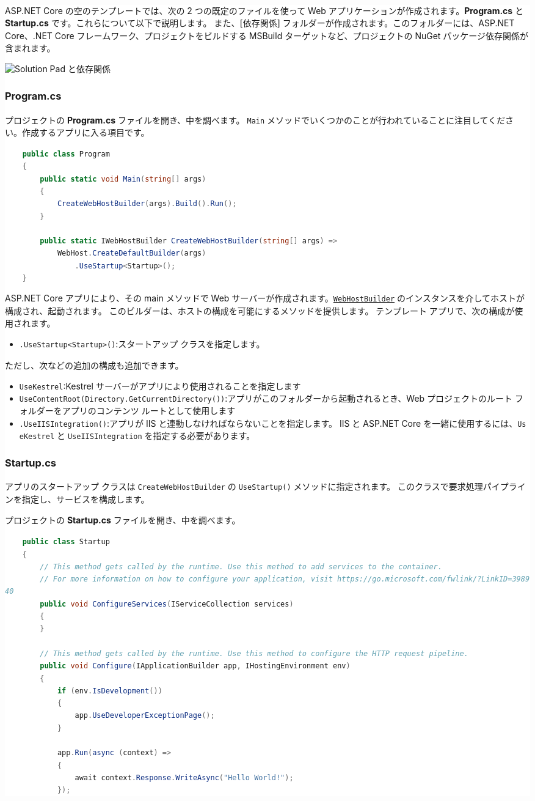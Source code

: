 ASP.NET Core の空のテンプレートでは、次の 2 つの既定のファイルを使って Web アプリケーションが作成されます。**Program.cs** と **Startup.cs** です。これらについて以下で説明します。 また、[依存関係] フォルダーが作成されます。このフォルダーには、ASP.NET Core、.NET Core フレームワーク、プロジェクトをビルドする MSBuild ターゲットなど、プロジェクトの NuGet パッケージ依存関係が含まれます。

![Solution Pad と依存関係](media/asp-net-core-2019-solution-dependencies.png)

### <a name="programcs"></a>Program.cs

プロジェクトの **Program.cs** ファイルを開き、中を調べます。 `Main` メソッドでいくつかのことが行われていることに注目してください。作成するアプリに入る項目です。

```csharp
    public class Program
    {
        public static void Main(string[] args)
        {
            CreateWebHostBuilder(args).Build().Run();
        }

        public static IWebHostBuilder CreateWebHostBuilder(string[] args) =>
            WebHost.CreateDefaultBuilder(args)
                .UseStartup<Startup>();
    }
```

ASP.NET Core アプリにより、その main メソッドで Web サーバーが作成されます。[`WebHostBuilder`](/aspnet/core/fundamentals/hosting) のインスタンスを介してホストが構成され、起動されます。 このビルダーは、ホストの構成を可能にするメソッドを提供します。 テンプレート アプリで、次の構成が使用されます。

* `.UseStartup<Startup>()`:スタートアップ クラスを指定します。

ただし、次などの追加の構成も追加できます。

* `UseKestrel`:Kestrel サーバーがアプリにより使用されることを指定します
* `UseContentRoot(Directory.GetCurrentDirectory())`:アプリがこのフォルダーから起動されるとき、Web プロジェクトのルート フォルダーをアプリのコンテンツ ルートとして使用します
* `.UseIISIntegration()`:アプリが IIS と連動しなければならないことを指定します。 IIS と ASP.NET Core を一緒に使用するには、`UseKestrel` と `UseIISIntegration` を指定する必要があります。

### <a name="startupcs"></a>Startup.cs

アプリのスタートアップ クラスは `CreateWebHostBuilder` の `UseStartup()` メソッドに指定されます。 このクラスで要求処理パイプラインを指定し、サービスを構成します。

プロジェクトの **Startup.cs** ファイルを開き、中を調べます。

```csharp
    public class Startup
    {
        // This method gets called by the runtime. Use this method to add services to the container.
        // For more information on how to configure your application, visit https://go.microsoft.com/fwlink/?LinkID=398940
        public void ConfigureServices(IServiceCollection services)
        {
        }

        // This method gets called by the runtime. Use this method to configure the HTTP request pipeline.
        public void Configure(IApplicationBuilder app, IHostingEnvironment env)
        {
            if (env.IsDevelopment())
            {
                app.UseDeveloperExceptionPage();
            }

            app.Run(async (context) =>
            {
                await context.Response.WriteAsync("Hello World!");
            });
```